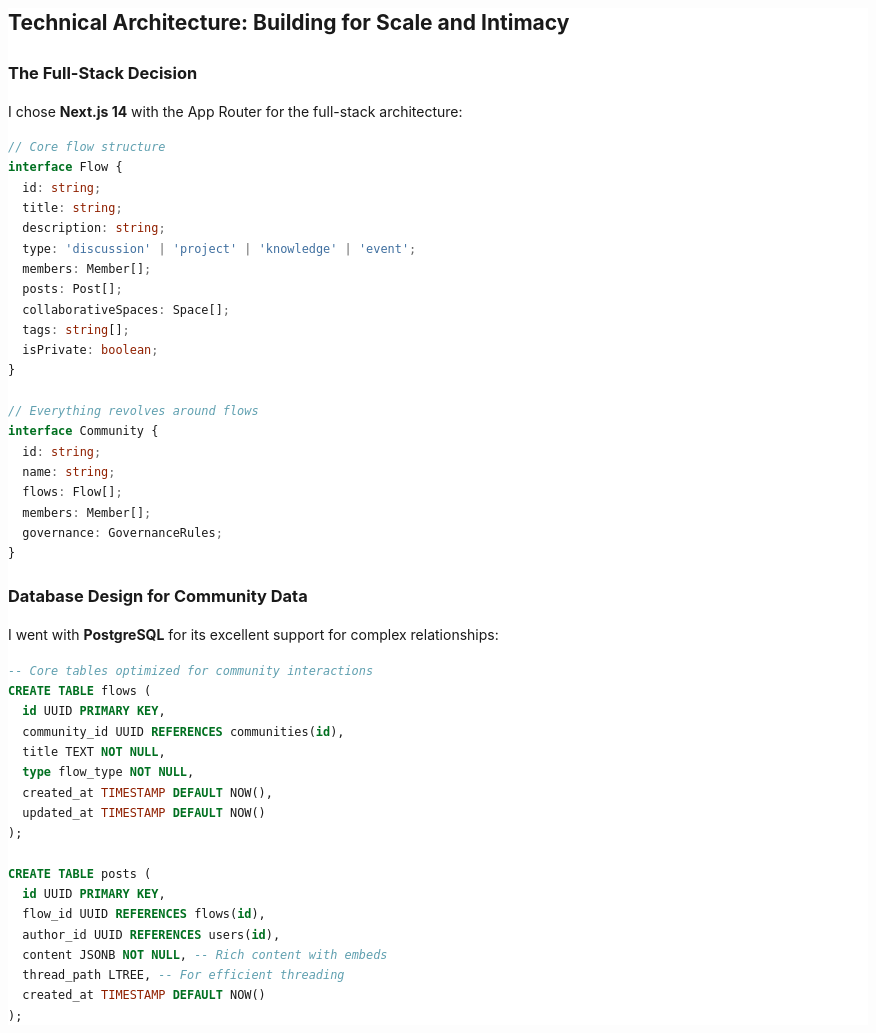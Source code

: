 ## Technical Architecture: Building for Scale and Intimacy

### The Full-Stack Decision
I chose **Next.js 14** with the App Router for the full-stack architecture:

```typescript
// Core flow structure
interface Flow {
  id: string;
  title: string;
  description: string;
  type: 'discussion' | 'project' | 'knowledge' | 'event';
  members: Member[];
  posts: Post[];
  collaborativeSpaces: Space[];
  tags: string[];
  isPrivate: boolean;
}

// Everything revolves around flows
interface Community {
  id: string;
  name: string;
  flows: Flow[];
  members: Member[];
  governance: GovernanceRules;
}
```

### Database Design for Community Data
I went with **PostgreSQL** for its excellent support for complex relationships:

```sql
-- Core tables optimized for community interactions
CREATE TABLE flows (
  id UUID PRIMARY KEY,
  community_id UUID REFERENCES communities(id),
  title TEXT NOT NULL,
  type flow_type NOT NULL,
  created_at TIMESTAMP DEFAULT NOW(),
  updated_at TIMESTAMP DEFAULT NOW()
);

CREATE TABLE posts (
  id UUID PRIMARY KEY,
  flow_id UUID REFERENCES flows(id),
  author_id UUID REFERENCES users(id),
  content JSONB NOT NULL, -- Rich content with embeds
  thread_path LTREE, -- For efficient threading
  created_at TIMESTAMP DEFAULT NOW()
);
```
